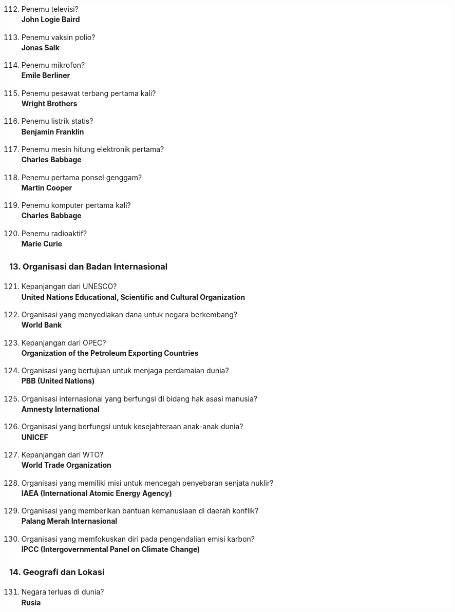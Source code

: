 112. Penemu televisi?  
    **John Logie Baird**

113. Penemu vaksin polio?  
    **Jonas Salk**

114. Penemu mikrofon?  
    **Emile Berliner**

115. Penemu pesawat terbang pertama kali?  
    **Wright Brothers**

116. Penemu listrik statis?  
    **Benjamin Franklin**

117. Penemu mesin hitung elektronik pertama?  
    **Charles Babbage**

118. Penemu pertama ponsel genggam?  
    **Martin Cooper**

119. Penemu komputer pertama kali?  
    **Charles Babbage**

120. Penemu radioaktif?  
    **Marie Curie**

### 13. Organisasi dan Badan Internasional
121. Kepanjangan dari UNESCO?  
    **United Nations Educational, Scientific and Cultural Organization**

122. Organisasi yang menyediakan dana untuk negara berkembang?  
    **World Bank**

123. Kepanjangan dari OPEC?  
    **Organization of the Petroleum Exporting Countries**

124. Organisasi yang bertujuan untuk menjaga perdamaian dunia?  
    **PBB (United Nations)**

125. Organisasi internasional yang berfungsi di bidang hak asasi manusia?  
    **Amnesty International**

126. Organisasi yang berfungsi untuk kesejahteraan anak-anak dunia?  
    **UNICEF**

127. Kepanjangan dari WTO?  
    **World Trade Organization**

128. Organisasi yang memiliki misi untuk mencegah penyebaran senjata nuklir?  
    **IAEA (International Atomic Energy Agency)**

129. Organisasi yang memberikan bantuan kemanusiaan di daerah konflik?  
    **Palang Merah Internasional**

130. Organisasi yang memfokuskan diri pada pengendalian emisi karbon?  
    **IPCC (Intergovernmental Panel on Climate Change)**

### 14. Geografi dan Lokasi
131. Negara terluas di dunia?  
    **Rusia**
